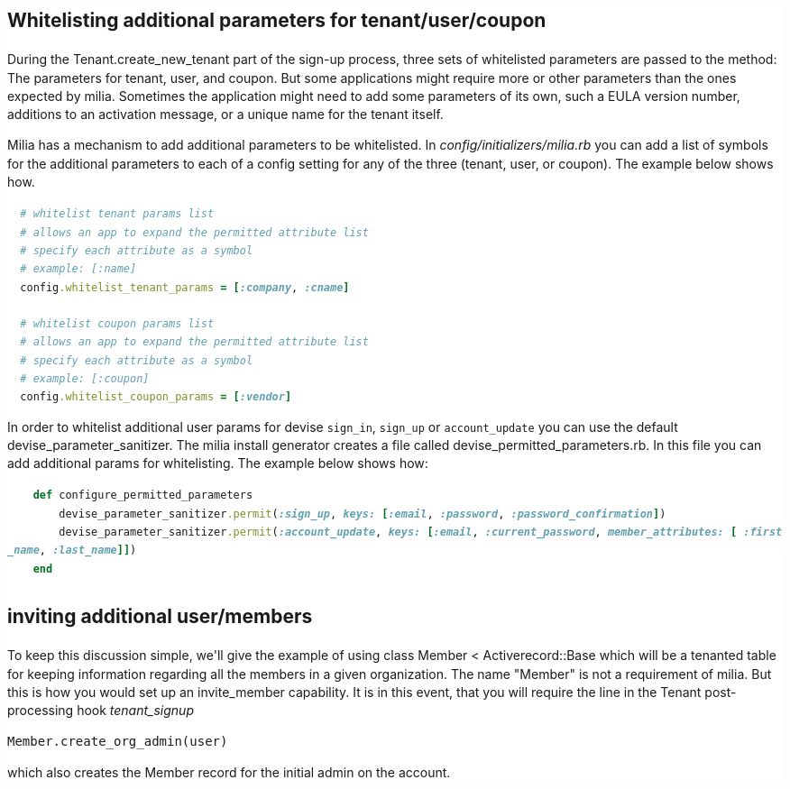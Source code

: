 



## Whitelisting additional parameters for tenant/user/coupon

During the Tenant.create_new_tenant part of the sign-up process, three
sets of whitelisted parameters are passed to the method: The parameters
for tenant, user, and coupon. But some applications might require more or
other parameters than the ones expected by milia. Sometimes the application
might need to add some parameters of its own, such a EULA version number,
additions to an activation message, or a unique name for the tenant itself.

Milia has a mechanism to add additional parameters to be whitelisted. 
In <i>config/initializers/milia.rb</i> you can add a list of symbols for
the additional parameters to each of a config setting for any of the
three (tenant, user, or coupon). The example below shows how.

```ruby
  # whitelist tenant params list
  # allows an app to expand the permitted attribute list
  # specify each attribute as a symbol
  # example: [:name]
  config.whitelist_tenant_params = [:company, :cname]

  # whitelist coupon params list
  # allows an app to expand the permitted attribute list
  # specify each attribute as a symbol
  # example: [:coupon]
  config.whitelist_coupon_params = [:vendor]

```

In order to whitelist additional user params for devise `sign_in`, `sign_up` or
`account_update` you can use the default devise_parameter_sanitizer.
The milia install generator creates a file called devise_permitted_parameters.rb.
In this file you can add additional params for whitelisting.
The example below shows how:
```ruby
	def configure_permitted_parameters
		devise_parameter_sanitizer.permit(:sign_up, keys: [:email, :password, :password_confirmation])
		devise_parameter_sanitizer.permit(:account_update, keys: [:email, :current_password, member_attributes: [ :first_name, :last_name]])
	end
```

## inviting additional user/members

To keep this discussion simple, we'll give the example of using class Member < Activerecord::Base
which will be a tenanted table for keeping information regarding all the members in a given
organization. The name "Member" is not a requirement of milia. But this is how you would set up an
invite_member capability. It is in this event, that you will require the line in the Tenant
post-processing hook <i>tenant_signup</i> <pre>Member.create_org_admin(user)</pre> which also
creates the Member record for the initial admin on the account.
